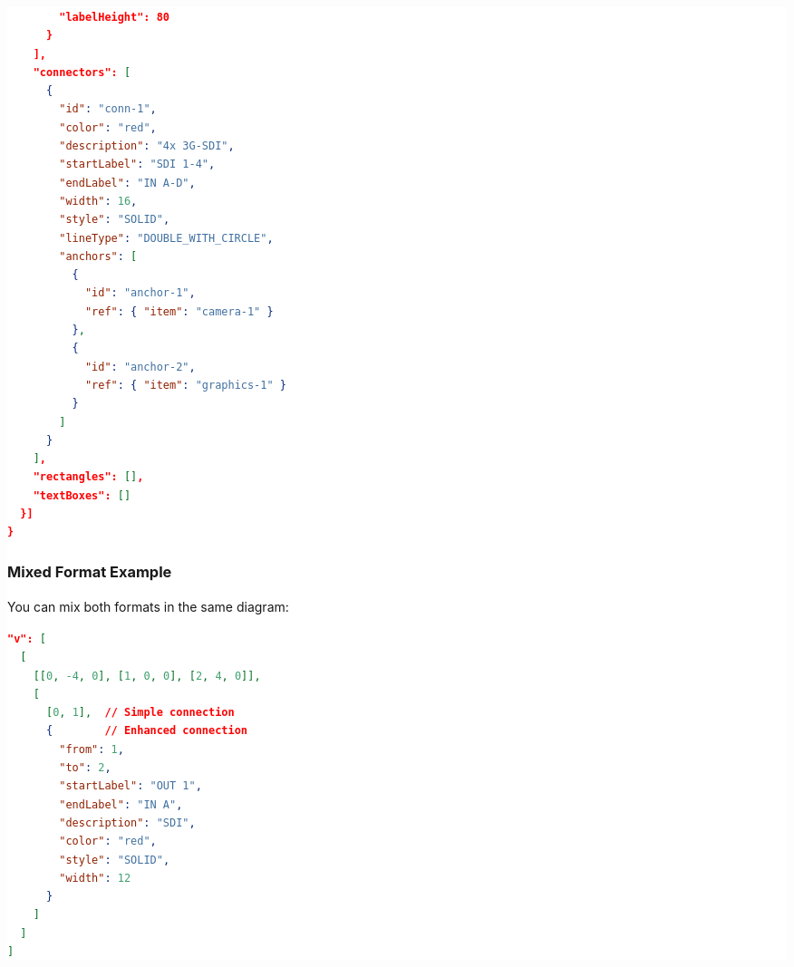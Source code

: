 ```json
        "labelHeight": 80
      }
    ],
    "connectors": [
      {
        "id": "conn-1",
        "color": "red",
        "description": "4x 3G-SDI",
        "startLabel": "SDI 1-4",
        "endLabel": "IN A-D", 
        "width": 16,
        "style": "SOLID",
        "lineType": "DOUBLE_WITH_CIRCLE",
        "anchors": [
          {
            "id": "anchor-1",
            "ref": { "item": "camera-1" }
          },
          {
            "id": "anchor-2", 
            "ref": { "item": "graphics-1" }
          }
        ]
      }
    ],
    "rectangles": [],
    "textBoxes": []
  }]
}
```

### Mixed Format Example
You can mix both formats in the same diagram:
```json
"v": [
  [
    [[0, -4, 0], [1, 0, 0], [2, 4, 0]],
    [
      [0, 1],  // Simple connection
      {        // Enhanced connection
        "from": 1,
        "to": 2,
        "startLabel": "OUT 1",
        "endLabel": "IN A",
        "description": "SDI",
        "color": "red",
        "style": "SOLID",
        "width": 12
      }
    ]
  ]
]
```
